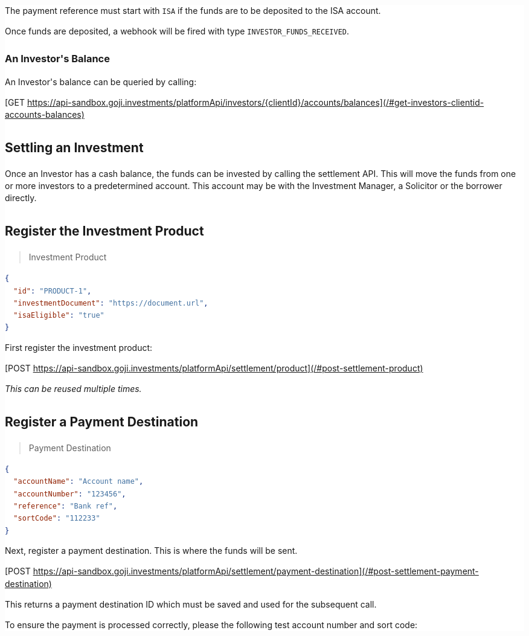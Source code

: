 The payment reference must start with `ISA` if the funds are to be deposited to the ISA account.

Once funds are deposited, a webhook will be fired with type `INVESTOR_FUNDS_RECEIVED`.

### An Investor's Balance
An Investor's balance can be queried by calling:

[GET https://api-sandbox.goji.investments/platformApi/investors/{clientId}/accounts/balances](/#get-investors-clientid-accounts-balances)

## Settling an Investment
Once an Investor has a cash balance, the funds can be invested by calling the settlement API. This will move the funds from one or more investors to a predetermined account. This account may be with the Investment Manager, a Solicitor or the borrower directly.

## Register the Investment Product

> Investment Product

```json
{
  "id": "PRODUCT-1",
  "investmentDocument": "https://document.url",
  "isaEligible": "true"
}
```

First register the investment product:

[POST https://api-sandbox.goji.investments/platformApi/settlement/product](/#post-settlement-product)

*This can be reused multiple times.*

## Register a Payment Destination

> Payment Destination

```json
{
  "accountName": "Account name",
  "accountNumber": "123456",
  "reference": "Bank ref",
  "sortCode": "112233"
}
```

Next, register a payment destination. This is where the funds will be sent.

[POST https://api-sandbox.goji.investments/platformApi/settlement/payment-destination](/#post-settlement-payment-destination)

This returns a payment destination ID which must be saved and used for the subsequent call.

To ensure the payment is processed correctly, please the following test account number and sort code:
